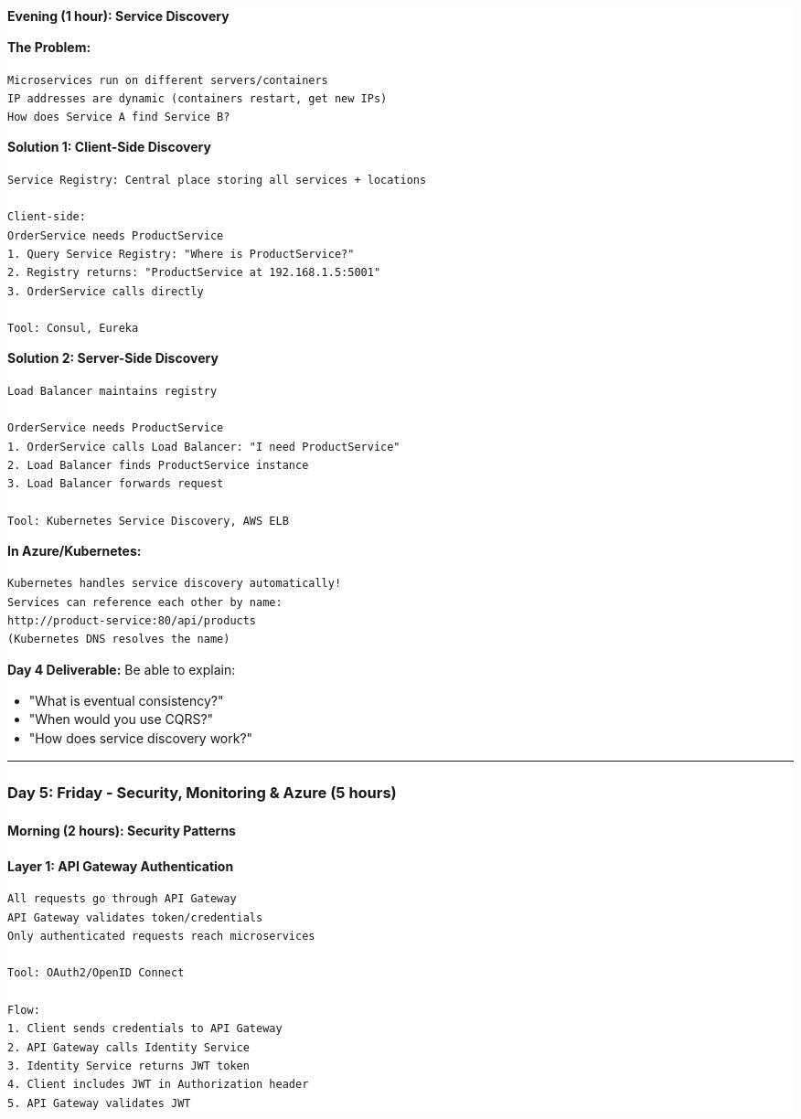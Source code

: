 **Evening (1 hour): Service Discovery**

**The Problem:**
```
Microservices run on different servers/containers
IP addresses are dynamic (containers restart, get new IPs)
How does Service A find Service B?
```

**Solution 1: Client-Side Discovery**
```
Service Registry: Central place storing all services + locations

Client-side:
OrderService needs ProductService
1. Query Service Registry: "Where is ProductService?"
2. Registry returns: "ProductService at 192.168.1.5:5001"
3. OrderService calls directly

Tool: Consul, Eureka
```

**Solution 2: Server-Side Discovery**
```
Load Balancer maintains registry

OrderService needs ProductService
1. OrderService calls Load Balancer: "I need ProductService"
2. Load Balancer finds ProductService instance
3. Load Balancer forwards request

Tool: Kubernetes Service Discovery, AWS ELB
```

**In Azure/Kubernetes:**
```
Kubernetes handles service discovery automatically!
Services can reference each other by name:
http://product-service:80/api/products
(Kubernetes DNS resolves the name)
```

**Day 4 Deliverable:** Be able to explain:
- "What is eventual consistency?"
- "When would you use CQRS?"
- "How does service discovery work?"

---

### **Day 5: Friday - Security, Monitoring & Azure (5 hours)**

#### **Morning (2 hours): Security Patterns**

**Layer 1: API Gateway Authentication**
```
All requests go through API Gateway
API Gateway validates token/credentials
Only authenticated requests reach microservices

Tool: OAuth2/OpenID Connect

Flow:
1. Client sends credentials to API Gateway
2. API Gateway calls Identity Service
3. Identity Service returns JWT token
4. Client includes JWT in Authorization header
5. API Gateway validates JWT
```
